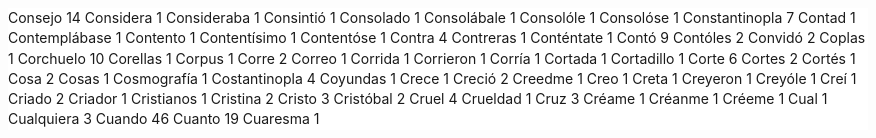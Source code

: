Consejo	14
Considera	1
Consideraba	1
Consintió	1
Consolado	1
Consolábale	1
Consolóle	1
Consolóse	1
Constantinopla	7
Contad	1
Contemplábase	1
Contento	1
Contentísimo	1
Contentóse	1
Contra	4
Contreras	1
Conténtate	1
Contó	9
Contóles	2
Convidó	2
Coplas	1
Corchuelo	10
Corellas	1
Corpus	1
Corre	2
Correo	1
Corrida	1
Corrieron	1
Corría	1
Cortada	1
Cortadillo	1
Corte	6
Cortes	2
Cortés	1
Cosa	2
Cosas	1
Cosmografía	1
Costantinopla	4
Coyundas	1
Crece	1
Creció	2
Creedme	1
Creo	1
Creta	1
Creyeron	1
Creyóle	1
Creí	1
Criado	2
Criador	1
Cristianos	1
Cristina	2
Cristo	3
Cristóbal	2
Cruel	4
Crueldad	1
Cruz	3
Créame	1
Créanme	1
Créeme	1
Cual	1
Cualquiera	3
Cuando	46
Cuanto	19
Cuaresma	1